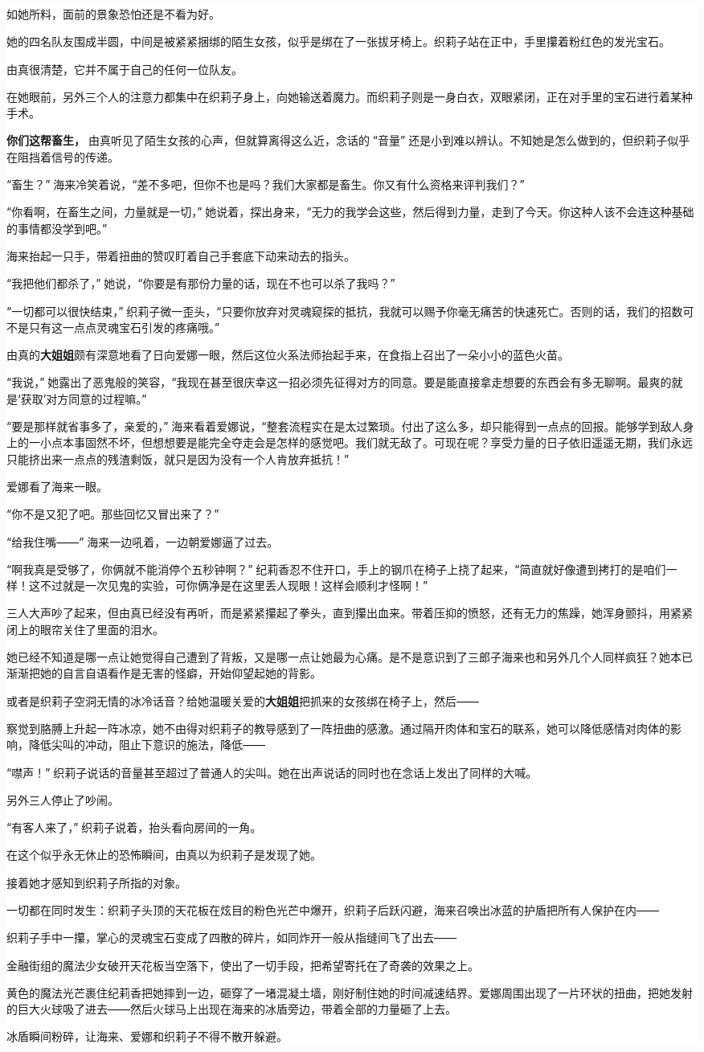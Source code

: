 如她所料，面前的景象恐怕还是不看为好。

她的四名队友围成半圆，中间是被紧紧捆绑的陌生女孩，似乎是绑在了一张拔牙椅上。织莉子站在正中，手里攥着粉红色的发光宝石。

由真很清楚，它并不属于自己的任何一位队友。

在她眼前，另外三个人的注意力都集中在织莉子身上，向她输送着魔力。而织莉子则是一身白衣，双眼紧闭，正在对手里的宝石进行着某种手术。

**你们这帮畜生，** 由真听见了陌生女孩的心声，但就算离得这么近，念话的 “音量” 还是小到难以辨认。不知她是怎么做到的，但织莉子似乎在阻挡着信号的传递。

“畜生？” 海来冷笑着说，“差不多吧，但你不也是吗？我们大家都是畜生。你又有什么资格来评判我们？”

“你看啊，在畜生之间，力量就是一切，” 她说着，探出身来，“无力的我学会这些，然后得到力量，走到了今天。你这种人该不会连这种基础的事情都没学到吧。”

海来抬起一只手，带着扭曲的赞叹盯着自己手套底下动来动去的指头。

“我把他们都杀了，” 她说，“你要是有那份力量的话，现在不也可以杀了我吗？”

“一切都可以很快结束，” 织莉子微一歪头，“只要你放弃对灵魂窥探的抵抗，我就可以赐予你毫无痛苦的快速死亡。否则的话，我们的招数可不是只有这一点点灵魂宝石引发的疼痛哦。”

由真的**大姐姐**颇有深意地看了日向爱娜一眼，然后这位火系法师抬起手来，在食指上召出了一朵小小的蓝色火苗。

“我说，” 她露出了恶鬼般的笑容，“我现在甚至很庆幸这一招必须先征得对方的同意。要是能直接拿走想要的东西会有多无聊啊。最爽的就是‘获取’对方同意的过程嘛。”

“要是那样就省事多了，亲爱的，” 海来看着爱娜说，“整套流程实在是太过繁琐。付出了这么多，却只能得到一点点的回报。能够学到敌人身上的一小点本事固然不坏，但想想要是能完全夺走会是怎样的感觉吧。我们就无敌了。可现在呢？享受力量的日子依旧遥遥无期，我们永远只能挤出来一点点的残渣剩饭，就只是因为没有一个人肯放弃抵抗！”

爱娜看了海来一眼。

“你不是又犯了吧。那些回忆又冒出来了？”

“给我住嘴——” 海来一边吼着，一边朝爱娜逼了过去。

“啊我真是受够了，你俩就不能消停个五秒钟啊？” 纪莉香忍不住开口，手上的钢爪在椅子上挠了起来，“简直就好像遭到拷打的是咱们一样！这不过就是一次见鬼的实验，可你俩净是在这里丢人现眼！这样会顺利才怪啊！”

三人大声吵了起来，但由真已经没有再听，而是紧紧攥起了拳头，直到攥出血来。带着压抑的愤怒，还有无力的焦躁，她浑身颤抖，用紧紧闭上的眼帘关住了里面的泪水。

她已经不知道是哪一点让她觉得自己遭到了背叛，又是哪一点让她最为心痛。是不是意识到了三郎子海来也和另外几个人同样疯狂？她本已渐渐把她的自言自语看作是无害的怪癖，开始仰望起她的背影。

或者是织莉子空洞无情的冰冷话音？给她温暖关爱的**大姐姐**把抓来的女孩绑在椅子上，然后——

察觉到胳膊上升起一阵冰凉，她不由得对织莉子的教导感到了一阵扭曲的感激。通过隔开肉体和宝石的联系，她可以降低感情对肉体的影响，降低尖叫的冲动，阻止下意识的施法，降低——

“噤声！” 织莉子说话的音量甚至超过了普通人的尖叫。她在出声说话的同时也在念话上发出了同样的大喊。

另外三人停止了吵闹。

“有客人来了，” 织莉子说着，抬头看向房间的一角。

在这个似乎永无休止的恐怖瞬间，由真以为织莉子是发现了她。

接着她才感知到织莉子所指的对象。

一切都在同时发生：织莉子头顶的天花板在炫目的粉色光芒中爆开，织莉子后跃闪避，海来召唤出冰蓝的护盾把所有人保护在内——

织莉子手中一攥，掌心的灵魂宝石变成了四散的碎片，如同炸开一般从指缝间飞了出去——

金融街组的魔法少女破开天花板当空落下，使出了一切手段，把希望寄托在了奇袭的效果之上。

黄色的魔法光芒裹住纪莉香把她摔到一边，砸穿了一堵混凝土墙，刚好制住她的时间减速结界。爱娜周围出现了一片环状的扭曲，把她发射的巨大火球吸了进去——然后火球马上出现在海来的冰盾旁边，带着全部的力量砸了上去。

冰盾瞬间粉碎，让海来、爱娜和织莉子不得不散开躲避。
